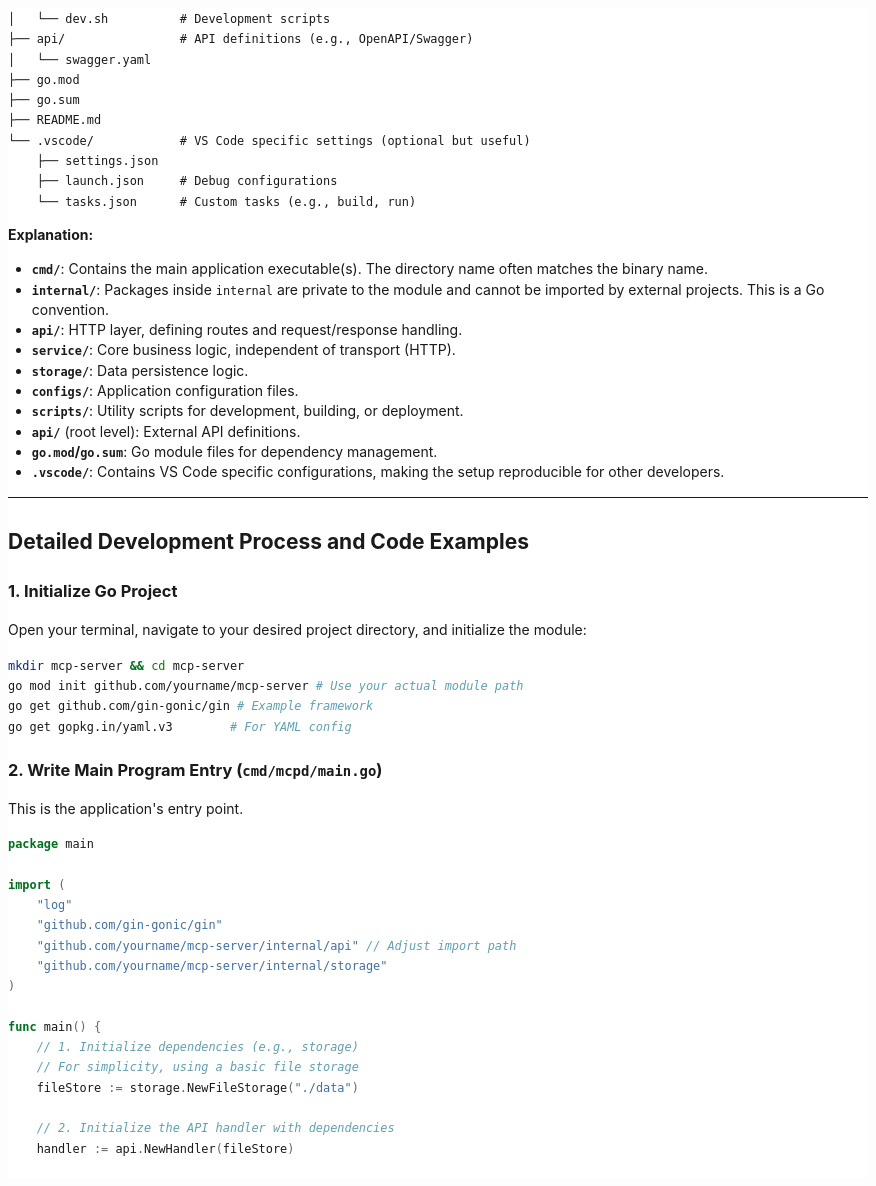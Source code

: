 ```
│   └── dev.sh          # Development scripts
├── api/                # API definitions (e.g., OpenAPI/Swagger)
│   └── swagger.yaml
├── go.mod
├── go.sum
├── README.md
└── .vscode/            # VS Code specific settings (optional but useful)
    ├── settings.json
    ├── launch.json     # Debug configurations
    └── tasks.json      # Custom tasks (e.g., build, run)
```

**Explanation:**

- **`cmd/`**: Contains the main application executable(s). The directory name often matches the binary name.
- **`internal/`**: Packages inside `internal` are private to the module and cannot be imported by external projects. This is a Go convention.
- **`api/`**: HTTP layer, defining routes and request/response handling.
- **`service/`**: Core business logic, independent of transport (HTTP).
- **`storage/`**: Data persistence logic.
- **`configs/`**: Application configuration files.
- **`scripts/`**: Utility scripts for development, building, or deployment.
- **`api/`** (root level): External API definitions.
- **`go.mod`/`go.sum`**: Go module files for dependency management.
- **`.vscode/`**: Contains VS Code specific configurations, making the setup reproducible for other developers.

---

## Detailed Development Process and Code Examples

### 1. Initialize Go Project

Open your terminal, navigate to your desired project directory, and initialize the module:

```bash
mkdir mcp-server && cd mcp-server
go mod init github.com/yourname/mcp-server # Use your actual module path
go get github.com/gin-gonic/gin # Example framework
go get gopkg.in/yaml.v3        # For YAML config
```

### 2. Write Main Program Entry (`cmd/mcpd/main.go`)

This is the application's entry point.

```go
package main

import (
    "log"
    "github.com/gin-gonic/gin"
    "github.com/yourname/mcp-server/internal/api" // Adjust import path
    "github.com/yourname/mcp-server/internal/storage"
)

func main() {
    // 1. Initialize dependencies (e.g., storage)
    // For simplicity, using a basic file storage
    fileStore := storage.NewFileStorage("./data")
    
    // 2. Initialize the API handler with dependencies
    handler := api.NewHandler(fileStore)
    
```